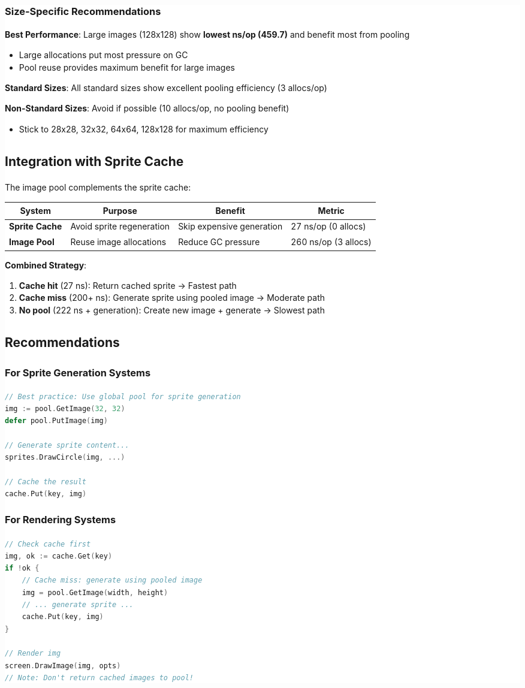 ### Size-Specific Recommendations

**Best Performance**: Large images (128x128) show **lowest ns/op (459.7)** and benefit most from pooling
- Large allocations put most pressure on GC
- Pool reuse provides maximum benefit for large images

**Standard Sizes**: All standard sizes show excellent pooling efficiency (3 allocs/op)

**Non-Standard Sizes**: Avoid if possible (10 allocs/op, no pooling benefit)
- Stick to 28x28, 32x32, 64x64, 128x128 for maximum efficiency

## Integration with Sprite Cache

The image pool complements the sprite cache:

| System | Purpose | Benefit | Metric |
|--------|---------|---------|--------|
| **Sprite Cache** | Avoid sprite regeneration | Skip expensive generation | 27 ns/op (0 allocs) |
| **Image Pool** | Reuse image allocations | Reduce GC pressure | 260 ns/op (3 allocs) |

**Combined Strategy**:
1. **Cache hit** (27 ns): Return cached sprite → Fastest path
2. **Cache miss** (200+ ns): Generate sprite using pooled image → Moderate path
3. **No pool** (222 ns + generation): Create new image + generate → Slowest path

## Recommendations

### For Sprite Generation Systems

```go
// Best practice: Use global pool for sprite generation
img := pool.GetImage(32, 32)
defer pool.PutImage(img)

// Generate sprite content...
sprites.DrawCircle(img, ...)

// Cache the result
cache.Put(key, img)
```

### For Rendering Systems

```go
// Check cache first
img, ok := cache.Get(key)
if !ok {
    // Cache miss: generate using pooled image
    img = pool.GetImage(width, height)
    // ... generate sprite ...
    cache.Put(key, img)
}

// Render img
screen.DrawImage(img, opts)
// Note: Don't return cached images to pool!
```
